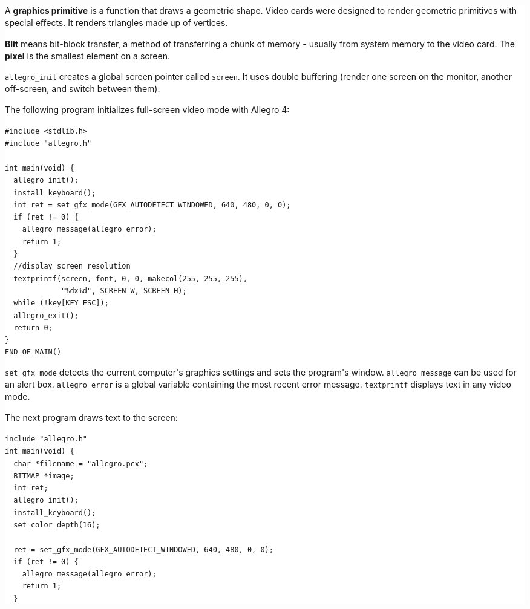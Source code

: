A **graphics primitive** is a function that draws a geometric shape.  Video
cards were designed to render geometric primitives with special effects.  It
renders triangles made up of vertices.  

**Blit** means bit-block transfer, a method of transferring a chunk of memory -
usually from system memory to the video card.  The **pixel** is the smallest
element on a screen.

`allegro_init` creates a global screen pointer called `screen`.  It uses
double buffering (render one screen on the monitor, another off-screen, and
switch between them).

The following program initializes full-screen video mode with Allegro 4:

    #include <stdlib.h>
    #include "allegro.h"

    int main(void) {
      allegro_init();
      install_keyboard();
      int ret = set_gfx_mode(GFX_AUTODETECT_WINDOWED, 640, 480, 0, 0);
      if (ret != 0) { 
        allegro_message(allegro_error); 
        return 1;
      }
      //display screen resolution
      textprintf(screen, font, 0, 0, makecol(255, 255, 255), 
                 "%dx%d", SCREEN_W, SCREEN_H);
      while (!key[KEY_ESC]);
      allegro_exit();
      return 0;
    }
    END_OF_MAIN()

`set_gfx_mode` detects the current computer's graphics settings and sets the
program's window.  `allegro_message` can be used for an alert box.
`allegro_error` is a global variable containing the most recent error message.
`textprintf` displays text in any video mode.

The next program draws text to the screen:

    include "allegro.h"
    int main(void) {
      char *filename = "allegro.pcx";
      BITMAP *image;
      int ret;
      allegro_init();
      install_keyboard();
      set_color_depth(16);

      ret = set_gfx_mode(GFX_AUTODETECT_WINDOWED, 640, 480, 0, 0); 
      if (ret != 0) {
        allegro_message(allegro_error);
        return 1; 
      }
